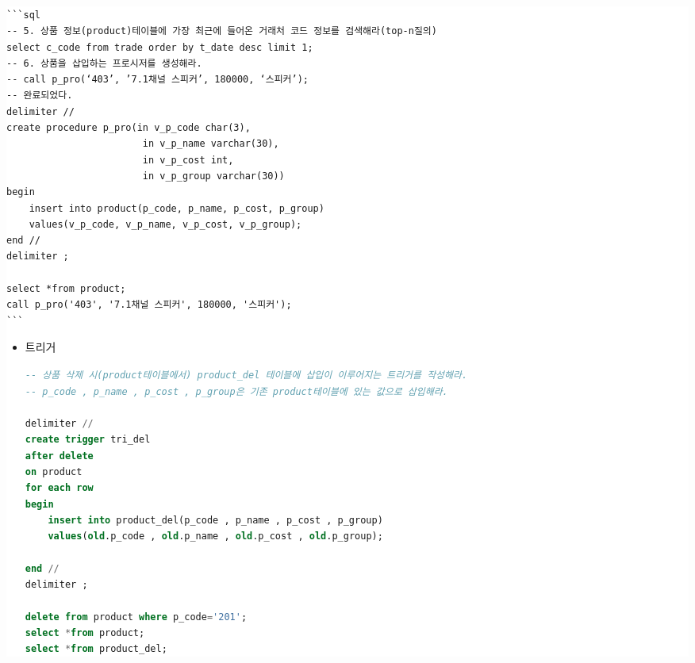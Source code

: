     ```sql
    -- 5. 상품 정보(product)테이블에 가장 최근에 들어온 거래처 코드 정보를 검색해라(top-n질의)
    select c_code from trade order by t_date desc limit 1;
    -- 6. 상품을 삽입하는 프로시저를 생성해라.
    -- call p_pro(‘403’, ’7.1채널 스피커’, 180000, ‘스피커’);
    -- 완료되었다.
    delimiter //
    create procedure p_pro(in v_p_code char(3),
    						in v_p_name varchar(30),
                            in v_p_cost int,
                            in v_p_group varchar(30))
    begin
    	insert into product(p_code, p_name, p_cost, p_group)
        values(v_p_code, v_p_name, v_p_cost, v_p_group);
    end //
    delimiter ;
    
    select *from product;
    call p_pro('403', '7.1채널 스피커', 180000, '스피커');
    ```
    
- 트리거
    
    ```sql
    -- 상품 삭제 시(product테이블에서) product_del 테이블에 삽입이 이루어지는 트리거를 작성해라.
    -- p_code , p_name , p_cost , p_group은 기존 product테이블에 있는 값으로 삽입해라.
    
    delimiter //
    create trigger tri_del
    after delete
    on product
    for each row
    begin
    	insert into product_del(p_code , p_name , p_cost , p_group)
    	values(old.p_code , old.p_name , old.p_cost , old.p_group);
    
    end //
    delimiter ;
    
    delete from product where p_code='201';
    select *from product;
    select *from product_del;
    ```